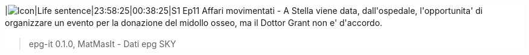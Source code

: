 |![Icon](https://guidatv.sky.it/uuid/16c25b3e-087a-4033-a265-3dec3d01ffd5/cover?md5ChecksumParam=5cc1128767c1272696ddb2420fd03a81)|Life sentence|23:58:25|00:38:25|S1 Ep11 Affari movimentati - A Stella viene data, dall&#039;ospedale, l&#039;opportunita&#039; di organizzare un evento per la donazione del midollo osseo, ma il Dottor Grant non e&#039; d&#039;accordo.



 > epg-it 0.1.0, MatMasIt - Dati epg SKY